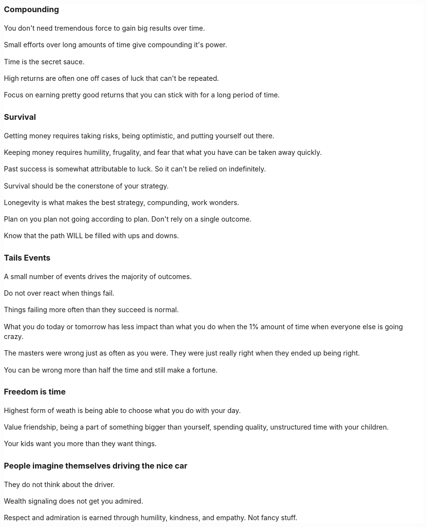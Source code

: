 ### Compounding

You don't need tremendous force to gain big results over time. 

Small efforts over long amounts of time give compounding it's power. 

Time is the secret sauce. 

High returns are often one off cases of luck that can't be repeated. 

Focus on earning pretty good returns that you can stick with for a long period of time. 

### Survival

Getting money requires taking risks, being optimistic, and putting yourself out there.

Keeping money requires humility, frugality, and fear that what you have can be taken away quickly. 

Past success is somewhat attributable to luck. So it can't be relied on indefinitely. 

Survival should be the conerstone of your strategy. 

Lonegevity is what makes the best strategy, compunding, work wonders. 

Plan on you plan not going according to plan. Don't rely on a single outcome. 

Know that the path WILL be filled with ups and downs. 

### Tails Events

A small number of events drives the majority of outcomes. 

Do not over react when things fail. 

Things failing more often than they succeed is normal. 

What you do today or tomorrow has less impact than what you do when the 1% amount of time when everyone else is going crazy. 

The masters were wrong just as often as you were. They were just really right when they ended up being right. 

You can be wrong more than half the time and still make a fortune.

### Freedom is time

Highest form of weath is being able to choose what you do with your day. 

Value friendship, being a part of something bigger than yourself, spending quality, unstructured time with your children. 

Your kids want you more than they want things. 


### People imagine themselves driving the nice car

They do not think about the driver. 

Wealth signaling does not get you admired. 

Respect and admiration is earned through humility, kindness, and empathy. Not fancy stuff. 
